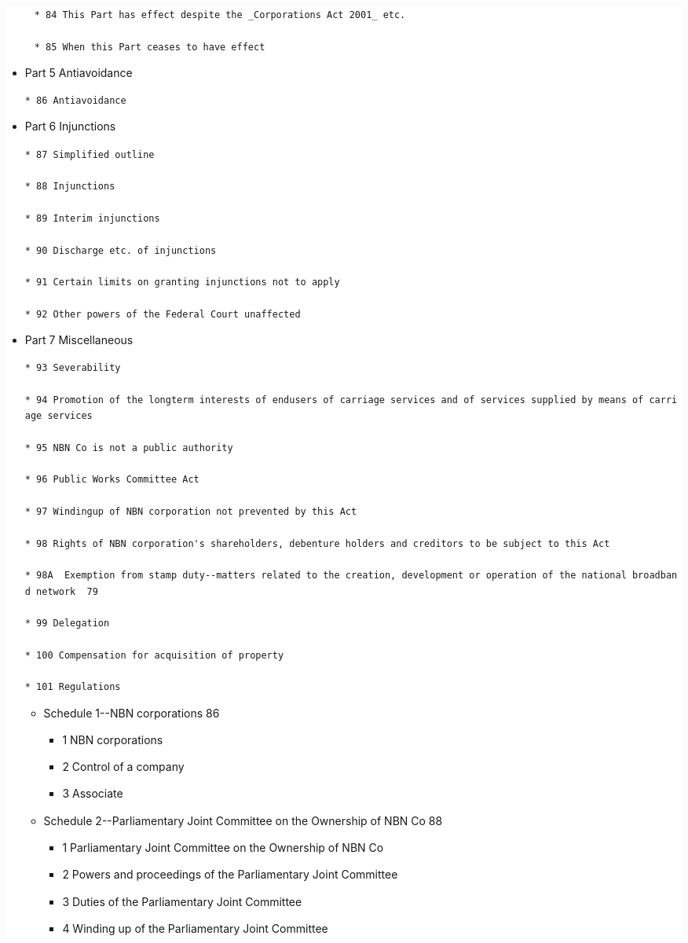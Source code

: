          * 84 This Part has effect despite the _Corporations Act 2001_ etc. 

         * 85 When this Part ceases to have effect 

   * Part 5 Antiavoidance 

         * 86 Antiavoidance 

   * Part 6 Injunctions 

         * 87 Simplified outline 

         * 88 Injunctions 

         * 89 Interim injunctions 

         * 90 Discharge etc. of injunctions 

         * 91 Certain limits on granting injunctions not to apply 

         * 92 Other powers of the Federal Court unaffected 

   * Part 7 Miscellaneous 

         * 93 Severability 

         * 94 Promotion of the longterm interests of endusers of carriage services and of services supplied by means of carriage services 

         * 95 NBN Co is not a public authority 

         * 96 Public Works Committee Act 

         * 97 Windingup of NBN corporation not prevented by this Act 

         * 98 Rights of NBN corporation's shareholders, debenture holders and creditors to be subject to this Act 

         * 98A	Exemption from stamp duty--matters related to the creation, development or operation of the national broadband network	79

         * 99 Delegation 

         * 100 Compensation for acquisition of property 

         * 101 Regulations 

     * Schedule 1--NBN corporations	86

         * 1 NBN corporations 

         * 2 Control of a company 

         * 3 Associate 

     * Schedule 2--Parliamentary Joint Committee on the Ownership of NBN Co	88

         * 1 Parliamentary Joint Committee on the Ownership of NBN Co 

         * 2 Powers and proceedings of the Parliamentary Joint Committee 

         * 3 Duties of the Parliamentary Joint Committee 

         * 4 Winding up of the Parliamentary Joint Committee 
